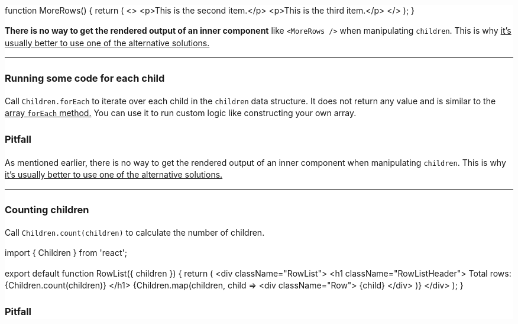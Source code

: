 function MoreRows() {
  return (
    <\>
      <p\>This is the second item.</p\>
      <p\>This is the third item.</p\>
    </\>
  );
}

**There is no way to get the rendered output of an inner component** like `<MoreRows />` when manipulating `children`. This is why [it’s usually better to use one of the alternative solutions.](#alternatives)

* * *

### Running some code for each child[](#running-some-code-for-each-child "Link for Running some code for each child")

Call `Children.forEach` to iterate over each child in the `children` data structure. It does not return any value and is similar to the [array `forEach` method.](https://developer.mozilla.org/en-US/docs/Web/JavaScript/Reference/Global_Objects/Array/forEach) You can use it to run custom logic like constructing your own array.

### Pitfall

As mentioned earlier, there is no way to get the rendered output of an inner component when manipulating `children`. This is why [it’s usually better to use one of the alternative solutions.](#alternatives)

* * *

### Counting children[](#counting-children "Link for Counting children")

Call `Children.count(children)` to calculate the number of children.

import { Children } from 'react';

export default function RowList({ children }) {
  return (
    <div className\="RowList"\>
      <h1 className\="RowListHeader"\>
        Total rows: {Children.count(children)}
      </h1\>
      {Children.map(children, child \=>
        <div className\="Row"\>
          {child}
        </div\>
      )}
    </div\>
  );
}

### Pitfall
